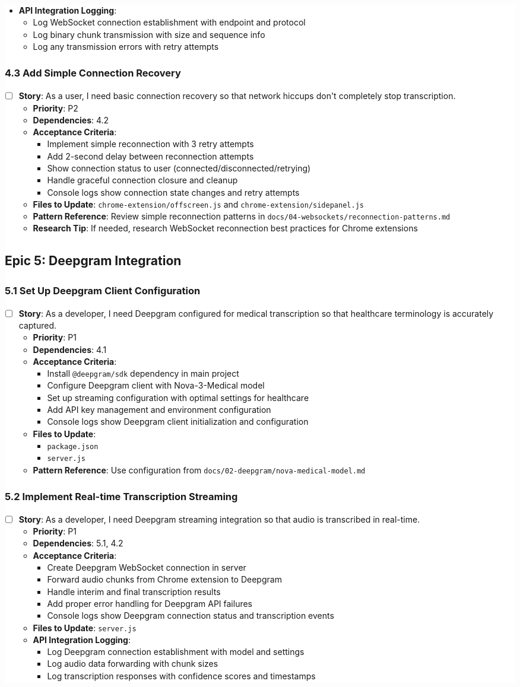   - **API Integration Logging**:
    - Log WebSocket connection establishment with endpoint and protocol
    - Log binary chunk transmission with size and sequence info
    - Log any transmission errors with retry attempts

### 4.3 Add Simple Connection Recovery

- [ ] **Story**: As a user, I need basic connection recovery so that network hiccups don't completely stop transcription.
  - **Priority**: P2
  - **Dependencies**: 4.2
  - **Acceptance Criteria**:
    - Implement simple reconnection with 3 retry attempts
    - Add 2-second delay between reconnection attempts
    - Show connection status to user (connected/disconnected/retrying)
    - Handle graceful connection closure and cleanup
    - Console logs show connection state changes and retry attempts
  - **Files to Update**: `chrome-extension/offscreen.js` and `chrome-extension/sidepanel.js`
  - **Pattern Reference**: Review simple reconnection patterns in `docs/04-websockets/reconnection-patterns.md`
  - **Research Tip**: If needed, research WebSocket reconnection best practices for Chrome extensions

## Epic 5: Deepgram Integration

### 5.1 Set Up Deepgram Client Configuration

- [ ] **Story**: As a developer, I need Deepgram configured for medical transcription so that healthcare terminology is accurately captured.
  - **Priority**: P1
  - **Dependencies**: 4.1
  - **Acceptance Criteria**:
    - Install `@deepgram/sdk` dependency in main project
    - Configure Deepgram client with Nova-3-Medical model
    - Set up streaming configuration with optimal settings for healthcare
    - Add API key management and environment configuration
    - Console logs show Deepgram client initialization and configuration
  - **Files to Update**:
    - `package.json`
    - `server.js`
  - **Pattern Reference**: Use configuration from `docs/02-deepgram/nova-medical-model.md`

### 5.2 Implement Real-time Transcription Streaming

- [ ] **Story**: As a developer, I need Deepgram streaming integration so that audio is transcribed in real-time.
  - **Priority**: P1
  - **Dependencies**: 5.1, 4.2
  - **Acceptance Criteria**:
    - Create Deepgram WebSocket connection in server
    - Forward audio chunks from Chrome extension to Deepgram
    - Handle interim and final transcription results
    - Add proper error handling for Deepgram API failures
    - Console logs show Deepgram connection status and transcription events
  - **Files to Update**: `server.js`
  - **API Integration Logging**:
    - Log Deepgram connection establishment with model and settings
    - Log audio data forwarding with chunk sizes
    - Log transcription responses with confidence scores and timestamps
